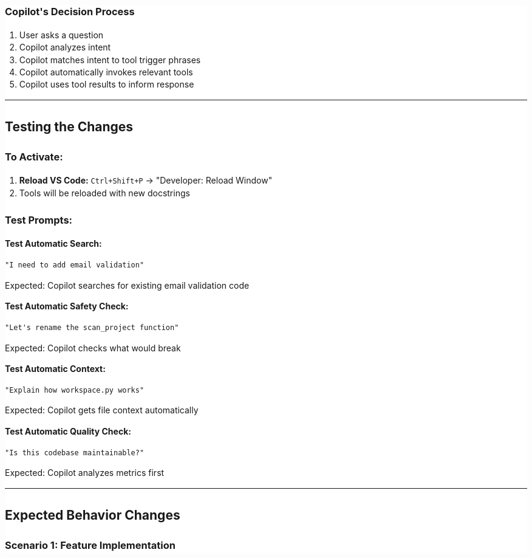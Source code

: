 ### Copilot's Decision Process

1. User asks a question
2. Copilot analyzes intent
3. Copilot matches intent to tool trigger phrases
4. Copilot automatically invokes relevant tools
5. Copilot uses tool results to inform response

---

## Testing the Changes

### To Activate:

1. **Reload VS Code:** `Ctrl+Shift+P` → "Developer: Reload Window"
2. Tools will be reloaded with new docstrings

### Test Prompts:

**Test Automatic Search:**

```
"I need to add email validation"
```

Expected: Copilot searches for existing email validation code

**Test Automatic Safety Check:**

```
"Let's rename the scan_project function"
```

Expected: Copilot checks what would break

**Test Automatic Context:**

```
"Explain how workspace.py works"
```

Expected: Copilot gets file context automatically

**Test Automatic Quality Check:**

```
"Is this codebase maintainable?"
```

Expected: Copilot analyzes metrics first

---

## Expected Behavior Changes

### Scenario 1: Feature Implementation
